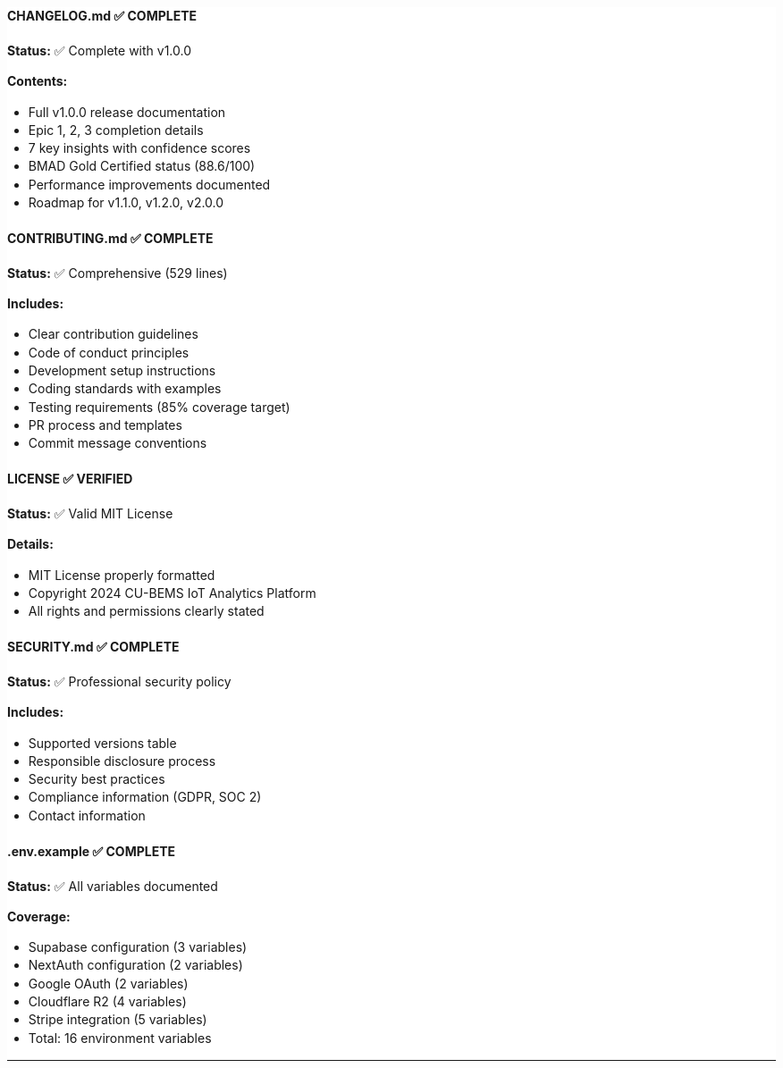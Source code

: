 #### CHANGELOG.md ✅ COMPLETE
**Status:** ✅ Complete with v1.0.0

**Contents:**
- Full v1.0.0 release documentation
- Epic 1, 2, 3 completion details
- 7 key insights with confidence scores
- BMAD Gold Certified status (88.6/100)
- Performance improvements documented
- Roadmap for v1.1.0, v1.2.0, v2.0.0

#### CONTRIBUTING.md ✅ COMPLETE
**Status:** ✅ Comprehensive (529 lines)

**Includes:**
- Clear contribution guidelines
- Code of conduct principles
- Development setup instructions
- Coding standards with examples
- Testing requirements (85% coverage target)
- PR process and templates
- Commit message conventions

#### LICENSE ✅ VERIFIED
**Status:** ✅ Valid MIT License

**Details:**
- MIT License properly formatted
- Copyright 2024 CU-BEMS IoT Analytics Platform
- All rights and permissions clearly stated

#### SECURITY.md ✅ COMPLETE
**Status:** ✅ Professional security policy

**Includes:**
- Supported versions table
- Responsible disclosure process
- Security best practices
- Compliance information (GDPR, SOC 2)
- Contact information

#### .env.example ✅ COMPLETE
**Status:** ✅ All variables documented

**Coverage:**
- Supabase configuration (3 variables)
- NextAuth configuration (2 variables)
- Google OAuth (2 variables)
- Cloudflare R2 (4 variables)
- Stripe integration (5 variables)
- Total: 16 environment variables

---

